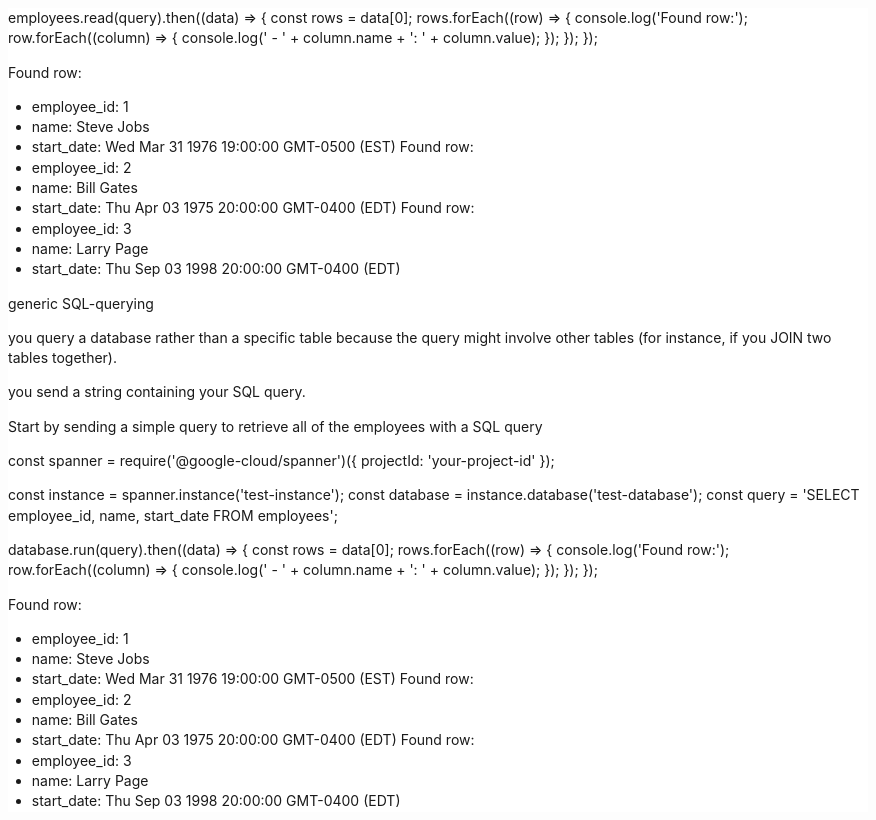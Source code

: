 employees.read(query).then((data) => {
  const rows = data[0];
  rows.forEach((row) => {
    console.log('Found row:');
    row.forEach((column) => {
      console.log(' - ' + column.name + ': ' + column.value);
    });
  });
});

Found row:
 - employee_id: 1
 - name: Steve Jobs
 - start_date: Wed Mar 31 1976 19:00:00 GMT-0500 (EST)
Found row:
 - employee_id: 2
 - name: Bill Gates
 - start_date: Thu Apr 03 1975 20:00:00 GMT-0400 (EDT)
Found row:
 - employee_id: 3
 - name: Larry Page
 - start_date: Thu Sep 03 1998 20:00:00 GMT-0400 (EDT)


generic SQL-querying

you query a database rather than a specific table because the query might involve other tables (for instance, if you JOIN two tables together).

you send a string containing your SQL query.

Start by sending a simple query to retrieve all of the employees with a SQL query

const spanner = require('@google-cloud/spanner')({
  projectId: 'your-project-id'
});

const instance = spanner.instance('test-instance');
const database = instance.database('test-database');
const query = 'SELECT employee_id, name, start_date FROM employees';

database.run(query).then((data) => {
  const rows = data[0];
  rows.forEach((row) => {
    console.log('Found row:');
    row.forEach((column) => {
      console.log(' - ' + column.name + ': ' + column.value);
    });
  });
});

Found row:
 - employee_id: 1
 - name: Steve Jobs
 - start_date: Wed Mar 31 1976 19:00:00 GMT-0500 (EST)
Found row:
 - employee_id: 2
 - name: Bill Gates
 - start_date: Thu Apr 03 1975 20:00:00 GMT-0400 (EDT)
Found row:
 - employee_id: 3
 - name: Larry Page
 - start_date: Thu Sep 03 1998 20:00:00 GMT-0400 (EDT)

